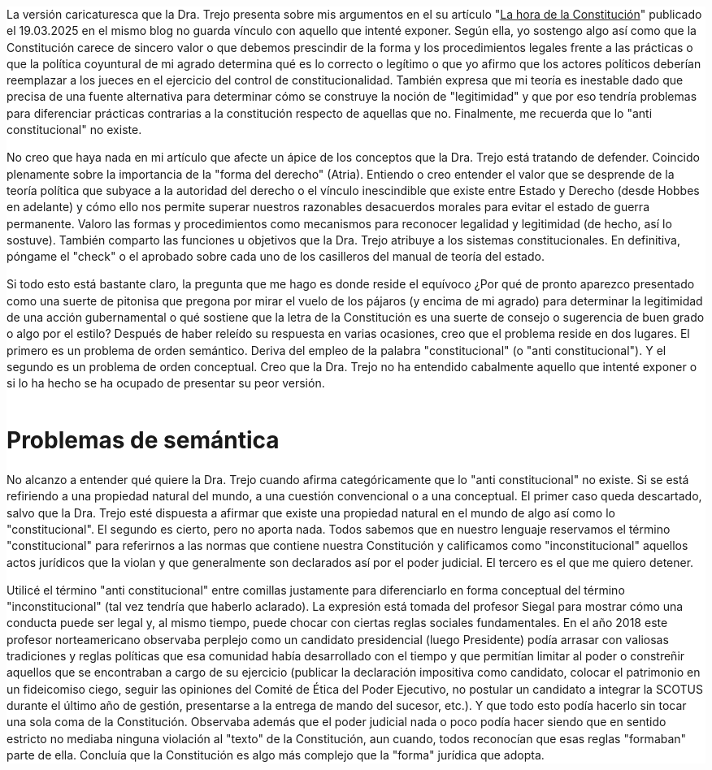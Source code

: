 La versión caricaturesca que la Dra. Trejo presenta sobre mis argumentos en el su artículo "[La hora de la Constitución](https://endisidencia.com/2025/03/la-hora-de-la-constitucion/)" publicado el 19.03.2025 en el mismo blog no guarda vínculo con aquello que intenté exponer. Según ella, yo sostengo algo así como que la Constitución carece de sincero valor o que debemos prescindir de la forma y los procedimientos legales frente a las prácticas o que la política coyuntural de mi agrado determina qué es lo correcto o legítimo o que yo afirmo que los actores políticos deberían reemplazar a los jueces en el ejercicio del control de constitucionalidad. También expresa que mi teoría es inestable dado que precisa de una fuente alternativa para determinar cómo se construye la noción de "legitimidad" y que por eso tendría problemas para diferenciar prácticas contrarias a la constitución respecto de aquellas que no. Finalmente, me recuerda que lo "anti constitucional" no existe.

No creo que haya nada en mi artículo que afecte un ápice de los conceptos que la Dra. Trejo está tratando de defender. Coincido plenamente sobre la importancia de la "forma del derecho" (Atria). Entiendo o creo entender el valor que se desprende de la teoría política que subyace a la autoridad del derecho o el vínculo inescindible que existe entre Estado y Derecho (desde Hobbes en adelante) y cómo ello nos permite superar nuestros razonables desacuerdos morales para evitar el estado de guerra permanente. Valoro las formas y procedimientos como mecanismos para reconocer legalidad y legitimidad (de hecho, así lo sostuve). También comparto las funciones u objetivos que la Dra. Trejo atribuye a los sistemas constitucionales. En definitiva, póngame el "check" o el aprobado sobre cada uno de los casilleros del manual de teoría del estado.

Si todo esto está bastante claro, la pregunta que me hago es donde reside el equívoco ¿Por qué de pronto aparezco presentado como una suerte de pitonisa que pregona por mirar el vuelo de los pájaros (y encima de mi agrado) para determinar la legitimidad de una acción gubernamental o qué sostiene que la letra de la Constitución es una suerte de consejo o sugerencia de buen grado o algo por el estilo? Después de haber releído su respuesta en varias ocasiones, creo que el problema reside en dos lugares. El primero es un problema de orden semántico. Deriva del empleo de la palabra "constitucional" (o "anti constitucional"). Y el segundo es un problema de orden conceptual. Creo que la Dra. Trejo no ha entendido cabalmente aquello que intenté exponer o si lo ha hecho se ha ocupado de presentar su peor versión.

# Problemas de semántica

No alcanzo a entender qué quiere la Dra. Trejo cuando afirma categóricamente que lo "anti constitucional" no existe. Si se está refiriendo a una propiedad natural del mundo, a una cuestión convencional o a una conceptual. El primer caso queda descartado, salvo que la Dra. Trejo esté dispuesta a afirmar que existe una propiedad natural en el mundo de algo así como lo "constitucional". El segundo es cierto, pero no aporta nada. Todos sabemos que en nuestro lenguaje reservamos el término "constitucional" para referirnos a las normas que contiene nuestra Constitución y calificamos como "inconstitucional" aquellos actos jurídicos que la violan y que generalmente son declarados así por el poder judicial. El tercero es el que me quiero detener.

Utilicé el término "anti constitucional" entre comillas justamente para diferenciarlo en forma conceptual del término "inconstitucional" (tal vez tendría que haberlo aclarado). La expresión está tomada del profesor Siegal para mostrar cómo una conducta puede ser legal y, al mismo tiempo, puede chocar con ciertas reglas sociales fundamentales. En el año 2018 este profesor norteamericano observaba perplejo como un candidato presidencial (luego Presidente) podía arrasar con valiosas tradiciones y reglas políticas que esa comunidad había desarrollado con el tiempo y que permitían limitar al poder o constreñir aquellos que se encontraban a cargo de su ejercicio (publicar la declaración impositiva como candidato, colocar el patrimonio en un fideicomiso ciego, seguir las opiniones del Comité de Ética del Poder Ejecutivo, no postular un candidato a integrar la SCOTUS durante el último año de gestión, presentarse a la entrega de mando del sucesor, etc.). Y que todo esto podía hacerlo sin tocar una sola coma de la Constitución. Observaba además que el poder judicial nada o poco podía hacer siendo que en sentido estricto no mediaba ninguna violación al "texto" de la Constitución, aun cuando, todos reconocían que esas reglas "formaban" parte de ella. Concluía que la Constitución es algo más complejo que la "forma" jurídica que adopta.
